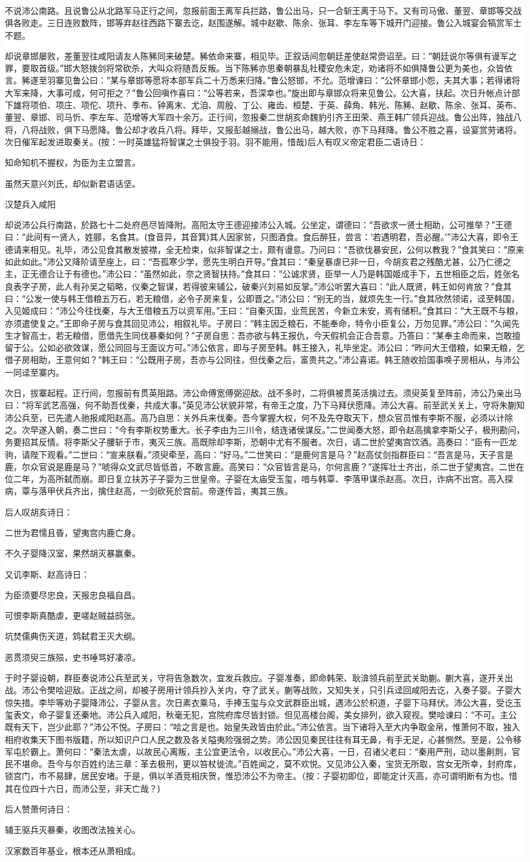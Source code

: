 不说沛公南路。且说鲁公从北路军马正行之间，忽报前面王离军兵拦路，鲁公出马，只一合斩王离于马下。又有司马傲、董翌、章邯等交战俱各败走。三日连败数阵，邯等弃赵往西路下寨去讫，赵围遂解。城中赵歇、陈余、张耳、李左车等下城开门迎接。鲁公入城宴会犒赏军士不题。  

却说章邯屡败，差董翌往咸阳请友人陈豨同来破楚。豨依命来寨，相见毕。正叙话间忽朝廷差使赵常赍诏至。曰：“朝廷说尔等俱有谩军之罪，要取首级。”邯大怒拨剑将常砍杀，大叫众将随吾反叛。当下陈豨亦思秦朝暴乱社稷安危未定，劝诸将不如俱降鲁公更为美也，众皆依言。豨遂至羽寨见鲁公曰：“某与章邯等愿将本部军兵二十万悉来归降。”鲁公怒邯，不允。范增谏曰：“公怀章邯小怨，夫其大事；若得诸将大军来降，大事可成，何可拒之？”鲁公回嗔作喜曰：“公等若来，吾深幸也。”旋出即与章邯众将来见鲁公。公大喜，扶起。次日升帐点计部下雄将项伯、项庄、项佗、项升、季布、钟离末、尤洎、周殷、丁公、雍齿、桓楚、于英、薛角、韩光、陈豨、赵歇、陈余、张耳、英布、董翌、章邯、司马忻、李左车、范增等大军四十余万。正行间，忽报秦二世胡亥命魏豹引齐王田荣、燕王韩广领兵迎战。鲁公出阵，独战八将，八将战败，俱下马愿降。鲁公却才收兵八将。拜毕，又报彭越搦战，鲁公出马，越大败，亦下马拜降。鲁公不胜之喜，设宴赏劳诸将。次日催军起发进取秦关。(按：一时英雄猛将智谋之士俱投于羽。羽不能用，惜哉)后人有叹义帝定君臣二语诗日：  

知命知机不握权，为臣为主立盟言。  

虽然天意兴刘氏，却似新君语话坚。  

汉楚兵入咸阳  

却说沛公兵行南路，於路七十二处府邑尽皆降附。高阳太守王德迎接沛公入城。公坐定，谓德曰：“吾欲求一贤士相助，公可推举？”王德曰：“此间有一贤人，姓郦，名食其。(食音异，其音箕)其人因家贫，只图酒食。食后醉狂，尝言：‘若遇明君，吾必醒。’”沛公大喜，即令王德请来相见。礼毕，沛公见食其散发披襟，全无检束，似非智谋之士，颇有谩意。乃问曰：“吾欲伐暴安民，公何以教我？”食其笑曰：“原来如此如此。”沛公又降阶请至座上，曰：“吾孤寒少学，愿先生明白开导。”食其曰：“秦皇暴虐已非一日，今胡亥君之残酷尤甚，公乃仁德之主，正无德合让于有德也。”沛公曰：“虽然如此，奈之贤智扶持。”食其曰：“公诚求贤，臣举一人乃是韩国姬成手下，五世相臣之后，姓张名良表字子房，此人有孙吴之韬略，仪秦之智谋，若得彼来辅公，破秦兴刘易如反掌。”沛公听罢大喜曰：“此人既贤，韩王如何肯放？”食其曰：“公发一使与韩王借粮五万石，若无粮借，必令子房来复，公即晋之。”沛公曰：“别无的当，就烦先生一行。”食其欣然领诺，迳至韩国，入见姬成曰：“沛公今往伐秦，与大王借粮五万以资军用。”王曰：“自秦灭国，业荒民苦，今新立未安，焉有储积。”食其曰：“大王既不与粮，亦须遣使复之。”王即命子房与食其回见沛公，相叙礼毕。子房曰：“韩主因乏粮石，不能奉命，特令小臣复公，万勿见罪。”沛公曰：“久闻先生才智高士，若无粮借，愿借先生同伐暴秦如何？”子房自思：吾亦欲与韩王报仇，今天假机会正合吾意。乃答曰：“某奉主命而来，岂敢擅留于公。公如必欲效谋，愿公同回与王面议方可。”沛公依言，即与子房至韩。韩王接入，礼毕坐定。沛公曰：“昨问大王借粮，如果无粮，乞借子房相助，王意何如？”韩王曰：“公既用子房，吾亦与公同往，但伐秦之后，富贵共之。”沛公喜诺。韩王随收拾国事唤子房相从，与沛公一同迳至寨内。  

次日，拔寨起程。正行间，忽报前有贯英阻路。沛公命傅宽傅弼迎敌。战不多时，二将俱被贯英活擒过去。须臾英复至阵前，沛公乃亲出马曰：“将军武艺高强，何不助吾伐秦，共成大事。”英见沛公状貌非常，有帝王之度，乃下马拜伏愿降。沛公大喜。前至武关关上，守将朱蒯知沛公兵至，已先遣人驰报咸阳赵高。高乃自思：关外兵来伐秦。吾今掌握大权，何不及先夺取天下，想众官员惟有李斯不服，必须以计除之。次早遂入朝，奏二世曰：“今有李斯权势重大。长子李由为三川令，结连诸侯谋反。”二世闻奏大怒，即令赵高擒拿李斯父子，极刑勘问，务要招其反情。将李斯父子腰斩于市，夷灭三族。高既除却李斯，恐朝中尤有不服者。次日，请二世於望夷宫饮酒。高奏曰：“臣有一匹龙驹，请陛下观看。”二世曰：“宣来朕看。”须臾牵至，高曰：“好马。”二世笑曰：“是鹿何言是马？”赵高仗剑指群臣曰：“吾言是马，天子言是鹿，尔众官说是鹿是马？”唬得众文武尽皆低首，不敢言鹿。高笑曰：“众官皆言是马，尔何言鹿？”遂挥壮士齐出，杀二世于望夷宫。二世在位二年，为高所弑而崩。即日复立扶苏子子婴为三世皇帝。子婴在太庙受玉玺，喑与韩覃、李落甲谋杀赵高。次日，诈病不出宫。高入探病，覃与落甲伏兵齐出，擒住赵高，一剑砍死於宫前。帝遂传旨，夷其三族。  

后人叹胡亥诗日：  

二世为君懦且昏，望夷宫内鹿亡身。  

不久子婴降汉室，果然胡灭暴赢秦。  

又讥李斯、赵高诗日：  

为臣须要尽忠良，天报忠良福自昌。  

可恨李斯真酷虐，更嗟赵贼益鸱张。  

坑焚儒典伤天道，鸩弑君王灭大纲。  

恶贯须臾三族殒，史书唾骂好凄凉。  

于时子婴设朝，群臣奏说沛公兵至武关，守将告急数次，宜发兵救应。子婴准奏，即命韩荣、耿渰领兵前至武关助蒯。蒯大喜，遂开关出战。沛公令樊哙迎敌。正战之间，却被子房用计领兵抄入关内，夺了武关。蒯等战败，又知失关，只引兵迳回咸阳去讫，入奏子婴。子婴大惊失措。李毕等劝子婴降沛公，子婴从言。次日素衣乘马，手捧玉玺与众文武群臣出城，遇沛公於枳道，子婴下马拜伏。沛公大喜，受讫玉玺表文，命子婴复还秦地。沛公兵入咸阳，秋毫无犯，宫院府库尽皆封锁。但见高楼台阁，美女排列，欲入窥视。樊哙谏曰：“不可。主公既有天下，岂少此耶？”沛公不悦。子房曰：“哙之言是也。始皇失政皆由於此。”沛公依言。当下诸将入至大内争取金帛，惟萧何不取，独入相府收集天下图书版籍，所以知识户口人民之数及各关隘夷险强弱之势。沛公因见秦民往往有耳无鼻，有手无足，心甚恻然。至是，公令移军屯於霸上。萧何曰：“秦法太虐，以故民心离叛，主公宜更法令，以收民心。”沛公大喜，一日，召诸父老曰：“秦用严刑，动以墨劓剕，官民不堪命。吾今与尔百姓约法三章：革去极刑，更以笞杖徙流。”百姓闻之，莫不欢悦。又见沛公入秦，宝货无所取，宫女无所幸，封府库，锁宫门，市不易肆，居民安堵。于是，俱以羊酒竞相庆贺，惟恐沛公不为帝主。（按：子婴初即位，即能定计灭高，亦可谓明断有为也。惜其在位四十六日，而沛公至，非天亡哉？)  

后人赞萧何诗日：  

辅王驱兵灭暴秦，收图改法独关心。  

汉家数百年基业，根本还从萧相成。  
